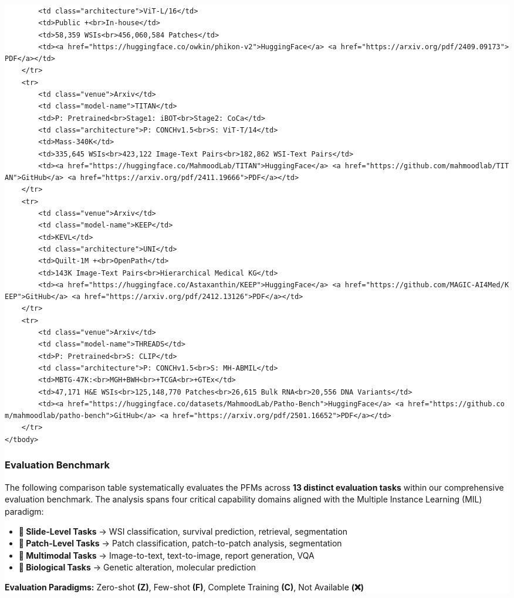             <td class="architecture">ViT-L/16</td>
            <td>Public +<br>In-house</td>
            <td>58,359 WSIs<br>456,060,584 Patches</td>
            <td><a href="https://huggingface.co/owkin/phikon-v2">HuggingFace</a> <a href="https://arxiv.org/pdf/2409.09173">PDF</a></td>
        </tr>
        <tr>
            <td class="venue">Arxiv</td>
            <td class="model-name">TITAN</td>
            <td>P: Pretrained<br>Stage1: iBOT<br>Stage2: CoCa</td>
            <td class="architecture">P: CONCHv1.5<br>S: ViT-T/14</td>
            <td>Mass-340K</td>
            <td>335,645 WSIs<br>423,122 Image-Text Pairs<br>182,862 WSI-Text Pairs</td>
            <td><a href="https://huggingface.co/MahmoodLab/TITAN">HuggingFace</a> <a href="https://github.com/mahmoodlab/TITAN">GitHub</a> <a href="https://arxiv.org/pdf/2411.19666">PDF</a></td>
        </tr>
        <tr>
            <td class="venue">Arxiv</td>
            <td class="model-name">KEEP</td>
            <td>KEVL</td>
            <td class="architecture">UNI</td>
            <td>Quilt-1M +<br>OpenPath</td>
            <td>143K Image-Text Pairs<br>Hierarchical Medical KG</td>
            <td><a href="https://huggingface.co/Astaxanthin/KEEP">HuggingFace</a> <a href="https://github.com/MAGIC-AI4Med/KEEP">GitHub</a> <a href="https://arxiv.org/pdf/2412.13126">PDF</a></td>
        </tr>
        <tr>
            <td class="venue">Arxiv</td>
            <td class="model-name">THREADS</td>
            <td>P: Pretrained<br>S: CLIP</td>
            <td class="architecture">P: CONCHv1.5<br>S: MH-ABMIL</td>
            <td>MBTG-47K:<br>MGH+BWH<br>+TCGA<br>+GTEx</td>
            <td>47,171 H&E WSIs<br>125,148,770 Patches<br>26,615 Bulk RNA<br>20,556 DNA Variants</td>
            <td><a href="https://huggingface.co/datasets/MahmoodLab/Patho-Bench">HuggingFace</a> <a href="https://github.com/mahmoodlab/patho-bench">GitHub</a> <a href="https://arxiv.org/pdf/2501.16652">PDF</a></td>
        </tr>
    </tbody>
</table>

### Evaluation Benchmark
The following comparison table systematically evaluates the PFMs across **13 distinct evaluation tasks** within our comprehensive evaluation benchmark. The analysis spans four critical capability domains aligned with the Multiple Instance Learning (MIL) paradigm:

- **🩻 Slide-Level Tasks** → WSI classification, survival prediction, retrieval, segmentation  
- **🧩 Patch-Level Tasks** → Patch classification, patch-to-patch analysis, segmentation  
- **🤖 Multimodal Tasks** → Image-to-text, text-to-image, report generation, VQA  
- **🧬 Biological Tasks** → Genetic alteration, molecular prediction  

**Evaluation Paradigms:** Zero-shot **(Z)**, Few-shot **(F)**, Complete Training **(C)**, Not Available **(❌)**
